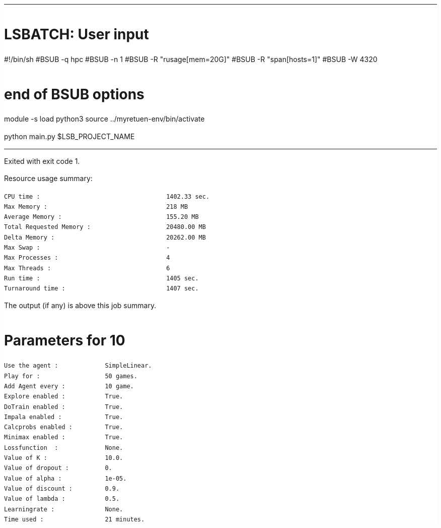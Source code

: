 ------------------------------------------------------------
# LSBATCH: User input
#!/bin/sh
#BSUB -q hpc
#BSUB -n 1
#BSUB -R "rusage[mem=20G]"
#BSUB -R "span[hosts=1]"
#BSUB -W 4320
# end of BSUB options

module -s load python3
source ../myretuen-env/bin/activate

python main.py $LSB_PROJECT_NAME


------------------------------------------------------------

Exited with exit code 1.

Resource usage summary:

    CPU time :                                   1402.33 sec.
    Max Memory :                                 218 MB
    Average Memory :                             155.20 MB
    Total Requested Memory :                     20480.00 MB
    Delta Memory :                               20262.00 MB
    Max Swap :                                   -
    Max Processes :                              4
    Max Threads :                                6
    Run time :                                   1405 sec.
    Turnaround time :                            1407 sec.

The output (if any) is above this job summary.

# Parameters for 10

    Use the agent :             SimpleLinear.
    Play for :                  50 games.
    Add Agent every :           10 game.
    Explore enabled :           True.
    DoTrain enabled :           True.
    Impala enabled :            True.
    Calcprobs enabled :         True.
    Minimax enabled :           True.
    Lossfunction  :             None.
    Value of K :                10.0.
    Value of dropout :          0.
    Value of alpha :            1e-05.
    Value of discount :         0.9.
    Value of lambda :           0.5.
    Learningrate :              None.
    Time used :                 21 minutes.
